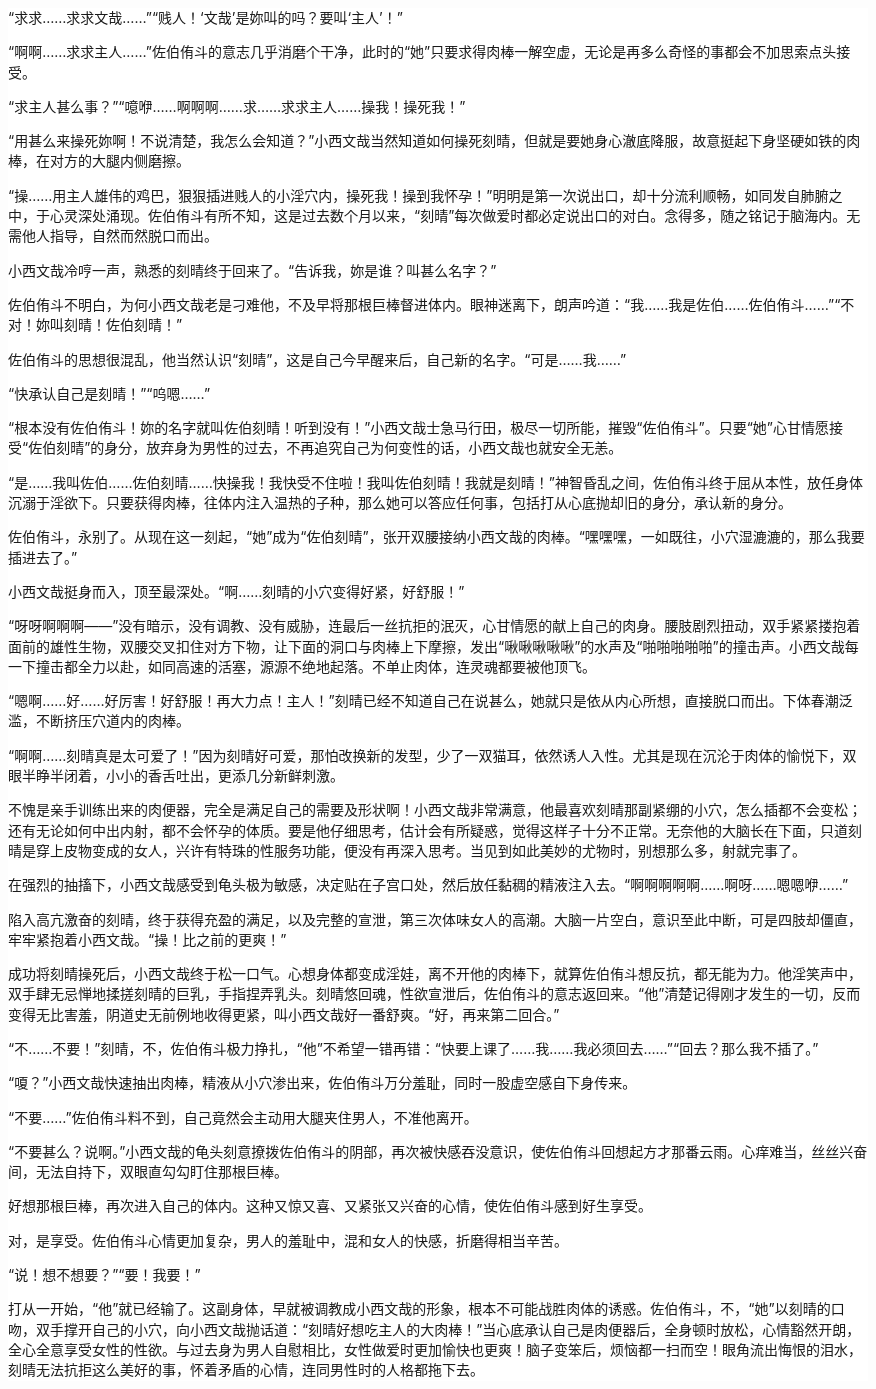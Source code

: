 “求求……求求文哉……”“贱人！‘文哉’是妳叫的吗？要叫‘主人’！”

“啊啊……求求主人……”佐伯侑斗的意志几乎消磨个干净，此时的“她”只要求得肉棒一解空虚，无论是再多么奇怪的事都会不加思索点头接受。

“求主人甚么事？”“噫咿……啊啊啊……求……求求主人……操我！操死我！”

“用甚么来操死妳啊！不说清楚，我怎么会知道？”小西文哉当然知道如何操死刻晴，但就是要她身心澈底降服，故意挺起下身坚硬如铁的肉棒，在对方的大腿内侧磨擦。

“操……用主人雄伟的鸡巴，狠狠插进贱人的小淫穴内，操死我！操到我怀孕！”明明是第一次说出口，却十分流利顺畅，如同发自肺腑之中，于心灵深处涌现。佐伯侑斗有所不知，这是过去数个月以来，“刻晴”每次做爱时都必定说出口的对白。念得多，随之铭记于脑海内。无需他人指导，自然而然脱口而出。

小西文哉冷哼一声，熟悉的刻晴终于回来了。“告诉我，妳是谁？叫甚么名字？”

佐伯侑斗不明白，为何小西文哉老是刁难他，不及早将那根巨棒督进体内。眼神迷离下，朗声吟道：“我……我是佐伯……佐伯侑斗……”“不对！妳叫刻晴！佐伯刻晴！”

佐伯侑斗的思想很混乱，他当然认识“刻晴”，这是自己今早醒来后，自己新的名字。“可是……我……”

“快承认自己是刻晴！”“呜嗯……”

“根本没有佐伯侑斗！妳的名字就叫佐伯刻晴！听到没有！”小西文哉士急马行田，极尽一切所能，摧毁“佐伯侑斗”。只要“她”心甘情愿接受“佐伯刻晴”的身分，放弃身为男性的过去，不再追究自己为何变性的话，小西文哉也就安全无恙。

“是……我叫佐伯……佐伯刻晴……快操我！我快受不住啦！我叫佐伯刻晴！我就是刻晴！”神智昏乱之间，佐伯侑斗终于屈从本性，放任身体沉溺于淫欲下。只要获得肉棒，往体内注入温热的子种，那么她可以答应任何事，包括打从心底抛却旧的身分，承认新的身分。

佐伯侑斗，永别了。从现在这一刻起，“她”成为“佐伯刻晴”，张开双腰接纳小西文哉的肉棒。“嘿嘿嘿，一如既往，小穴湿漉漉的，那么我要插进去了。”

小西文哉挺身而入，顶至最深处。“啊……刻晴的小穴变得好紧，好舒服！”

“呀呀啊啊啊——”没有暗示，没有调教、没有威胁，连最后一丝抗拒的泯灭，心甘情愿的献上自己的肉身。腰肢剧烈扭动，双手紧紧搂抱着面前的雄性生物，双腰交叉扣住对方下物，让下面的洞口与肉棒上下摩擦，发出“啾啾啾啾啾”的水声及“啪啪啪啪啪”的撞击声。小西文哉每一下撞击都全力以赴，如同高速的活塞，源源不绝地起落。不单止肉体，连灵魂都要被他顶飞。

“嗯啊……好……好厉害！好舒服！再大力点！主人！”刻晴已经不知道自己在说甚么，她就只是依从内心所想，直接脱口而出。下体春潮泛滥，不断挤压穴道内的肉棒。

“啊啊……刻晴真是太可爱了！”因为刻晴好可爱，那怕改换新的发型，少了一双猫耳，依然诱人入性。尤其是现在沉沦于肉体的愉悦下，双眼半睁半闭着，小小的香舌吐出，更添几分新鲜刺激。

不愧是亲手训练出来的肉便器，完全是满足自己的需要及形状啊！小西文哉非常满意，他最喜欢刻晴那副紧绷的小穴，怎么插都不会变松；还有无论如何中出内射，都不会怀孕的体质。要是他仔细思考，估计会有所疑惑，觉得这样子十分不正常。无奈他的大脑长在下面，只道刻晴是穿上皮物变成的女人，兴许有特珠的性服务功能，便没有再深入思考。当见到如此美妙的尤物时，别想那么多，射就完事了。

在强烈的抽搐下，小西文哉感受到龟头极为敏感，决定贴在子宫口处，然后放任黏稠的精液注入去。“啊啊啊啊啊……啊呀……嗯嗯咿……”

陷入高亢激奋的刻晴，终于获得充盈的满足，以及完整的宣泄，第三次体味女人的高潮。大脑一片空白，意识至此中断，可是四肢却僵直，牢牢紧抱着小西文哉。“操！比之前的更爽！”

成功将刻晴操死后，小西文哉终于松一口气。心想身体都变成淫娃，离不开他的肉棒下，就算佐伯侑斗想反抗，都无能为力。他淫笑声中，双手肆无忌惮地揉搓刻晴的巨乳，手指捏弄乳头。刻晴悠回魂，性欲宣泄后，佐伯侑斗的意志返回来。“他”清楚记得刚才发生的一切，反而变得无比害羞，阴道史无前例地收得更紧，叫小西文哉好一番舒爽。“好，再来第二回合。”

“不……不要！”刻晴，不，佐伯侑斗极力挣扎，“他”不希望一错再错：“快要上课了……我……我必须回去……”“回去？那么我不插了。”

“嗄？”小西文哉快速抽出肉棒，精液从小穴渗出来，佐伯侑斗万分羞耻，同时一股虚空感自下身传来。

“不要……”佐伯侑斗料不到，自己竟然会主动用大腿夹住男人，不准他离开。

“不要甚么？说啊。”小西文哉的龟头刻意撩拨佐伯侑斗的阴部，再次被快感吞没意识，使佐伯侑斗回想起方才那番云雨。心痒难当，丝丝兴奋间，无法自持下，双眼直勾勾盯住那根巨棒。

好想那根巨棒，再次进入自己的体内。这种又惊又喜、又紧张又兴奋的心情，使佐伯侑斗感到好生享受。

对，是享受。佐伯侑斗心情更加复杂，男人的羞耻中，混和女人的快感，折磨得相当辛苦。

“说！想不想要？”“要！我要！”

打从一开始，“他”就已经输了。这副身体，早就被调教成小西文哉的形象，根本不可能战胜肉体的诱惑。佐伯侑斗，不，“她”以刻晴的口吻，双手撑开自己的小穴，向小西文哉抛话道：“刻晴好想吃主人的大肉棒！”当心底承认自己是肉便器后，全身顿时放松，心情豁然开朗，全心全意享受女性的性欲。与过去身为男人自慰相比，女性做爱时更加愉快也更爽！脑子变笨后，烦恼都一扫而空！眼角流出悔恨的泪水，刻晴无法抗拒这么美好的事，怀着矛盾的心情，连同男性时的人格都拖下去。
